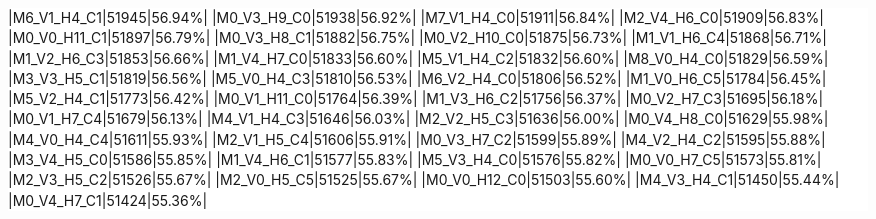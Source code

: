 |M6_V1_H4_C1|51945|56.94%|
|M0_V3_H9_C0|51938|56.92%|
|M7_V1_H4_C0|51911|56.84%|
|M2_V4_H6_C0|51909|56.83%|
|M0_V0_H11_C1|51897|56.79%|
|M0_V3_H8_C1|51882|56.75%|
|M0_V2_H10_C0|51875|56.73%|
|M1_V1_H6_C4|51868|56.71%|
|M1_V2_H6_C3|51853|56.66%|
|M1_V4_H7_C0|51833|56.60%|
|M5_V1_H4_C2|51832|56.60%|
|M8_V0_H4_C0|51829|56.59%|
|M3_V3_H5_C1|51819|56.56%|
|M5_V0_H4_C3|51810|56.53%|
|M6_V2_H4_C0|51806|56.52%|
|M1_V0_H6_C5|51784|56.45%|
|M5_V2_H4_C1|51773|56.42%|
|M0_V1_H11_C0|51764|56.39%|
|M1_V3_H6_C2|51756|56.37%|
|M0_V2_H7_C3|51695|56.18%|
|M0_V1_H7_C4|51679|56.13%|
|M4_V1_H4_C3|51646|56.03%|
|M2_V2_H5_C3|51636|56.00%|
|M0_V4_H8_C0|51629|55.98%|
|M4_V0_H4_C4|51611|55.93%|
|M2_V1_H5_C4|51606|55.91%|
|M0_V3_H7_C2|51599|55.89%|
|M4_V2_H4_C2|51595|55.88%|
|M3_V4_H5_C0|51586|55.85%|
|M1_V4_H6_C1|51577|55.83%|
|M5_V3_H4_C0|51576|55.82%|
|M0_V0_H7_C5|51573|55.81%|
|M2_V3_H5_C2|51526|55.67%|
|M2_V0_H5_C5|51525|55.67%|
|M0_V0_H12_C0|51503|55.60%|
|M4_V3_H4_C1|51450|55.44%|
|M0_V4_H7_C1|51424|55.36%|